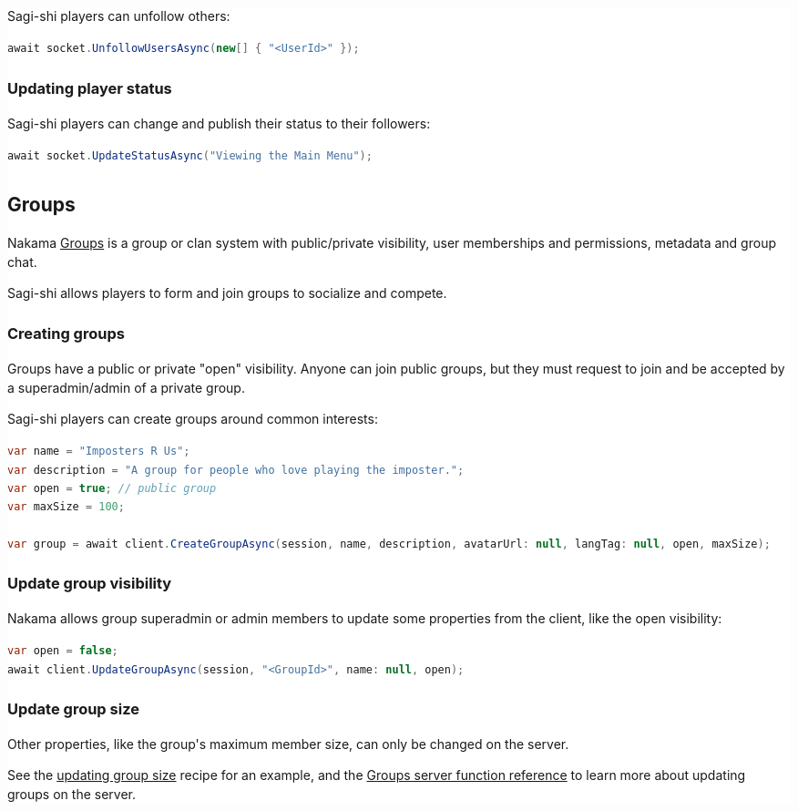 Sagi-shi players can unfollow others:

```csharp
await socket.UnfollowUsersAsync(new[] { "<UserId>" });
```


### Updating player status

Sagi-shi players can change and publish their status to their followers:

```csharp
await socket.UpdateStatusAsync("Viewing the Main Menu");
```


## Groups

Nakama [Groups](../concepts/groups-clans/) is a group or clan system with public/private visibility, user memberships and permissions, metadata and group chat.

Sagi-shi allows players to form and join groups to socialize and compete.




### Creating groups

Groups have a public or private "open" visibility. Anyone can join public groups, but they must request to join and be accepted by a superadmin/admin of a private group.

Sagi-shi players can create groups around common interests:

```csharp
var name = "Imposters R Us";
var description = "A group for people who love playing the imposter.";
var open = true; // public group
var maxSize = 100;

var group = await client.CreateGroupAsync(session, name, description, avatarUrl: null, langTag: null, open, maxSize);
```


### Update group visibility

Nakama allows group superadmin or admin members to update some properties from the client, like the open visibility:

```csharp
var open = false;
await client.UpdateGroupAsync(session, "<GroupId>", name: null, open);
```


### Update group size

Other properties, like the group's maximum member size, can only be changed on the server.

See the [updating group size](../concepts/groups-clans.md#updating-group-size) recipe for an example, and the [Groups server function reference](../server-framework/function-reference.md#groups) to learn more about updating groups on the server.
